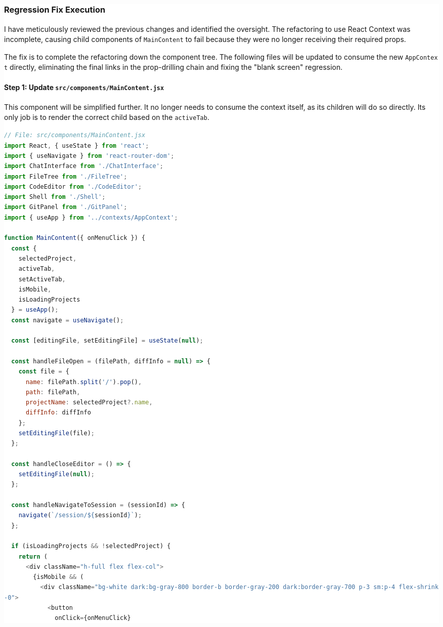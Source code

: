 ### **Regression Fix Execution**

I have meticulously reviewed the previous changes and identified the oversight. The refactoring to use React Context was incomplete, causing child components of `MainContent` to fail because they were no longer receiving their required props.

The fix is to complete the refactoring down the component tree. The following files will be updated to consume the new `AppContext` directly, eliminating the final links in the prop-drilling chain and fixing the "blank screen" regression.

#### **Step 1: Update `src/components/MainContent.jsx`**

This component will be simplified further. It no longer needs to consume the context itself, as its children will do so directly. Its only job is to render the correct child based on the `activeTab`.

```javascript
// File: src/components/MainContent.jsx
import React, { useState } from 'react';
import { useNavigate } from 'react-router-dom';
import ChatInterface from './ChatInterface';
import FileTree from './FileTree';
import CodeEditor from './CodeEditor';
import Shell from './Shell';
import GitPanel from './GitPanel';
import { useApp } from '../contexts/AppContext';

function MainContent({ onMenuClick }) {
  const {
    selectedProject,
    activeTab,
    setActiveTab,
    isMobile,
    isLoadingProjects
  } = useApp();
  const navigate = useNavigate();

  const [editingFile, setEditingFile] = useState(null);

  const handleFileOpen = (filePath, diffInfo = null) => {
    const file = {
      name: filePath.split('/').pop(),
      path: filePath,
      projectName: selectedProject?.name,
      diffInfo: diffInfo
    };
    setEditingFile(file);
  };

  const handleCloseEditor = () => {
    setEditingFile(null);
  };

  const handleNavigateToSession = (sessionId) => {
    navigate(`/session/${sessionId}`);
  };

  if (isLoadingProjects && !selectedProject) {
    return (
      <div className="h-full flex flex-col">
        {isMobile && (
          <div className="bg-white dark:bg-gray-800 border-b border-gray-200 dark:border-gray-700 p-3 sm:p-4 flex-shrink-0">
            <button
              onClick={onMenuClick}
```